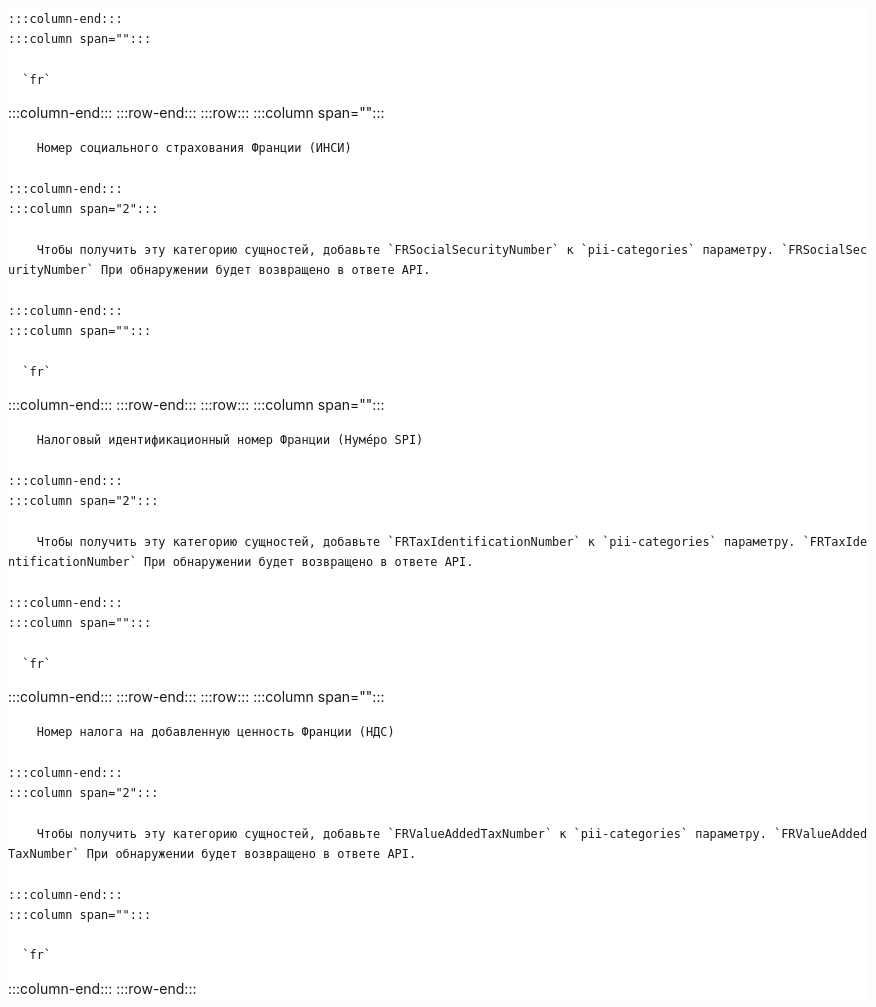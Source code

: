     :::column-end:::
    :::column span="":::

      `fr` 
      
   :::column-end:::
:::row-end:::
:::row:::
    :::column span="":::

        Номер социального страхования Франции (ИНСИ)

    :::column-end:::
    :::column span="2":::

        Чтобы получить эту категорию сущностей, добавьте `FRSocialSecurityNumber` к `pii-categories` параметру. `FRSocialSecurityNumber` При обнаружении будет возвращено в ответе API.
      
    :::column-end:::
    :::column span="":::

      `fr` 
      
   :::column-end:::
:::row-end:::
:::row:::
    :::column span="":::

        Налоговый идентификационный номер Франции (Нумéро SPI)

    :::column-end:::
    :::column span="2":::

        Чтобы получить эту категорию сущностей, добавьте `FRTaxIdentificationNumber` к `pii-categories` параметру. `FRTaxIdentificationNumber` При обнаружении будет возвращено в ответе API.
      
    :::column-end:::
    :::column span="":::

      `fr` 
      
   :::column-end:::
:::row-end:::
:::row:::
    :::column span="":::

        Номер налога на добавленную ценность Франции (НДС)

    :::column-end:::
    :::column span="2":::

        Чтобы получить эту категорию сущностей, добавьте `FRValueAddedTaxNumber` к `pii-categories` параметру. `FRValueAddedTaxNumber` При обнаружении будет возвращено в ответе API.
      
    :::column-end:::
    :::column span="":::

      `fr` 
      
   :::column-end:::
:::row-end:::
